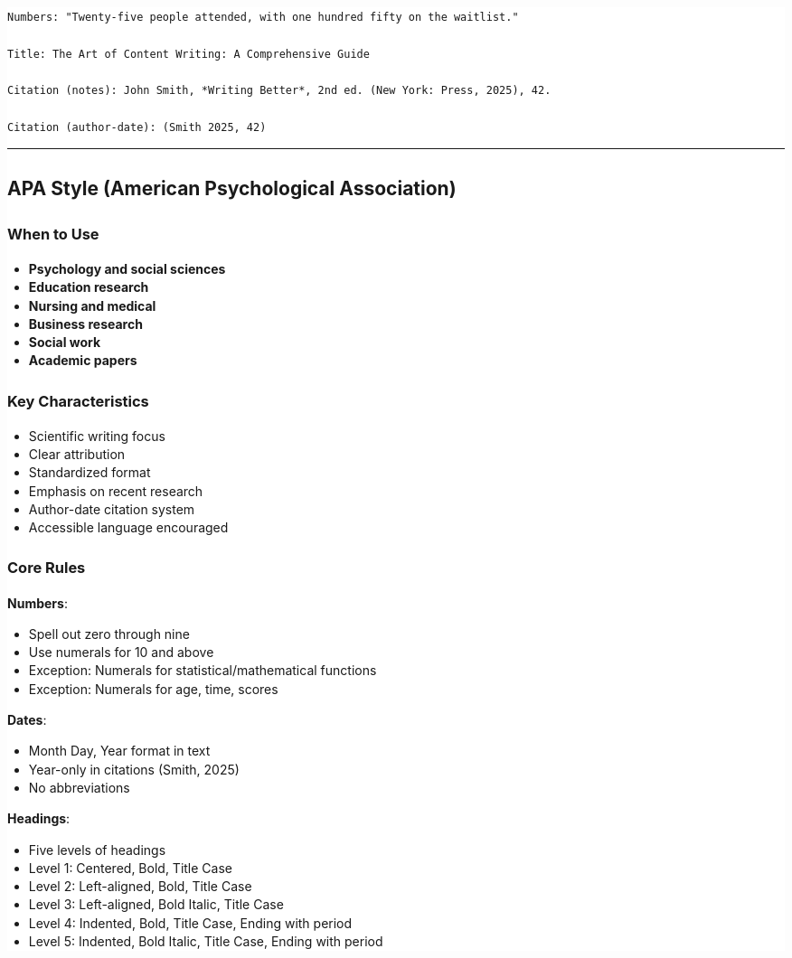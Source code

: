 ```
Numbers: "Twenty-five people attended, with one hundred fifty on the waitlist."

Title: The Art of Content Writing: A Comprehensive Guide

Citation (notes): John Smith, *Writing Better*, 2nd ed. (New York: Press, 2025), 42.

Citation (author-date): (Smith 2025, 42)
```

---

## APA Style (American Psychological Association)

### When to Use

- **Psychology and social sciences**
- **Education research**
- **Nursing and medical**
- **Business research**
- **Social work**
- **Academic papers**

### Key Characteristics

- Scientific writing focus
- Clear attribution
- Standardized format
- Emphasis on recent research
- Author-date citation system
- Accessible language encouraged

### Core Rules

**Numbers**:

- Spell out zero through nine
- Use numerals for 10 and above
- Exception: Numerals for statistical/mathematical functions
- Exception: Numerals for age, time, scores

**Dates**:

- Month Day, Year format in text
- Year-only in citations (Smith, 2025)
- No abbreviations

**Headings**:

- Five levels of headings
- Level 1: Centered, Bold, Title Case
- Level 2: Left-aligned, Bold, Title Case
- Level 3: Left-aligned, Bold Italic, Title Case
- Level 4: Indented, Bold, Title Case, Ending with period
- Level 5: Indented, Bold Italic, Title Case, Ending with period
